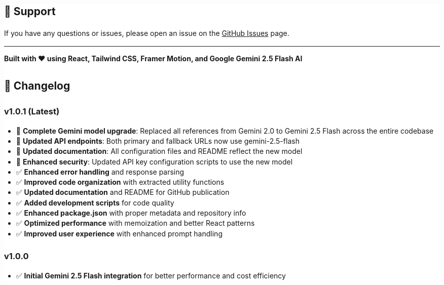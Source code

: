 ## 🤝 Support

If you have any questions or issues, please open an issue on the [GitHub Issues](https://github.com/bvyon/prompt-master/issues) page.

---

**Built with ❤️ using React, Tailwind CSS, Framer Motion, and Google Gemini 2.5 Flash AI**

## 📝 Changelog

### v1.0.1 (Latest)
- 🔧 **Complete Gemini model upgrade**: Replaced all references from Gemini 2.0 to Gemini 2.5 Flash across the entire codebase
- 🔧 **Updated API endpoints**: Both primary and fallback URLs now use gemini-2.5-flash
- 🔧 **Updated documentation**: All configuration files and README reflect the new model
- 🔧 **Enhanced security**: Updated API key configuration scripts to use the new model
- ✅ **Enhanced error handling** and response parsing
- ✅ **Improved code organization** with extracted utility functions
- ✅ **Updated documentation** and README for GitHub publication
- ✅ **Added development scripts** for code quality
- ✅ **Enhanced package.json** with proper metadata and repository info
- ✅ **Optimized performance** with memoization and better React patterns
- ✅ **Improved user experience** with enhanced prompt handling

### v1.0.0
- ✅ **Initial Gemini 2.5 Flash integration** for better performance and cost efficiency
